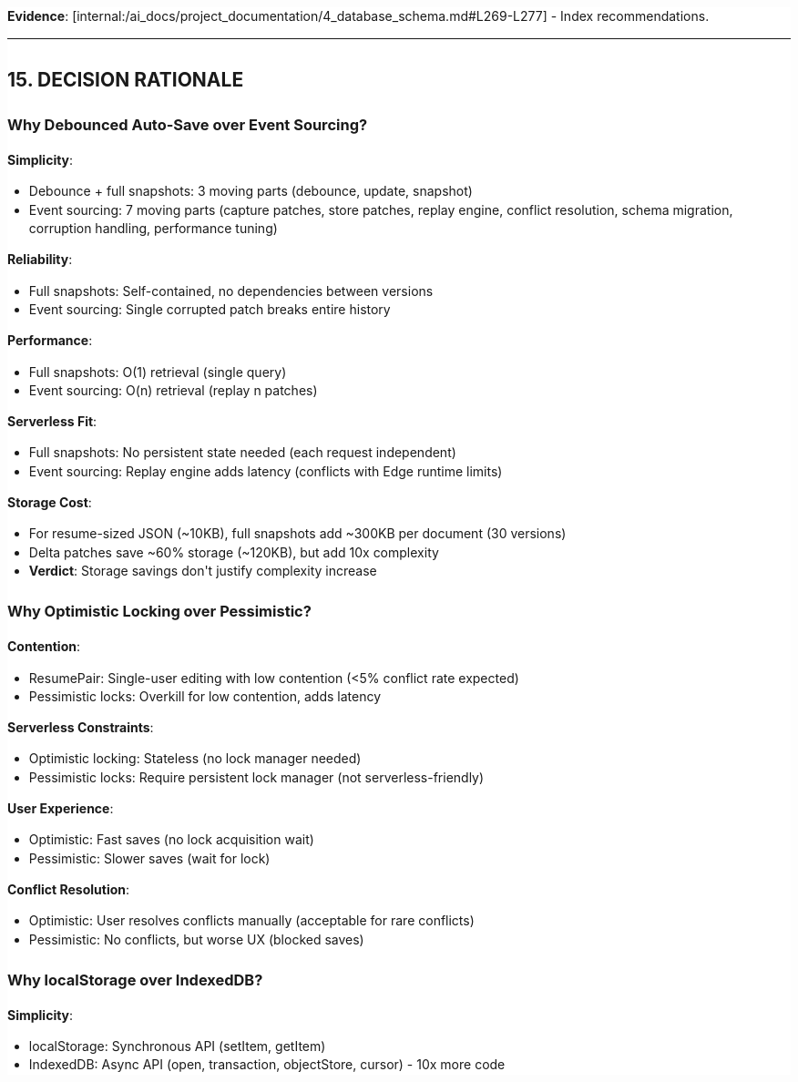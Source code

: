 **Evidence**: [internal:/ai_docs/project_documentation/4_database_schema.md#L269-L277] - Index recommendations.

---

## 15. DECISION RATIONALE

### Why Debounced Auto-Save over Event Sourcing?

**Simplicity**:
- Debounce + full snapshots: 3 moving parts (debounce, update, snapshot)
- Event sourcing: 7 moving parts (capture patches, store patches, replay engine, conflict resolution, schema migration, corruption handling, performance tuning)

**Reliability**:
- Full snapshots: Self-contained, no dependencies between versions
- Event sourcing: Single corrupted patch breaks entire history

**Performance**:
- Full snapshots: O(1) retrieval (single query)
- Event sourcing: O(n) retrieval (replay n patches)

**Serverless Fit**:
- Full snapshots: No persistent state needed (each request independent)
- Event sourcing: Replay engine adds latency (conflicts with Edge runtime limits)

**Storage Cost**:
- For resume-sized JSON (~10KB), full snapshots add ~300KB per document (30 versions)
- Delta patches save ~60% storage (~120KB), but add 10x complexity
- **Verdict**: Storage savings don't justify complexity increase

### Why Optimistic Locking over Pessimistic?

**Contention**:
- ResumePair: Single-user editing with low contention (<5% conflict rate expected)
- Pessimistic locks: Overkill for low contention, adds latency

**Serverless Constraints**:
- Optimistic locking: Stateless (no lock manager needed)
- Pessimistic locks: Require persistent lock manager (not serverless-friendly)

**User Experience**:
- Optimistic: Fast saves (no lock acquisition wait)
- Pessimistic: Slower saves (wait for lock)

**Conflict Resolution**:
- Optimistic: User resolves conflicts manually (acceptable for rare conflicts)
- Pessimistic: No conflicts, but worse UX (blocked saves)

### Why localStorage over IndexedDB?

**Simplicity**:
- localStorage: Synchronous API (setItem, getItem)
- IndexedDB: Async API (open, transaction, objectStore, cursor) - 10x more code
